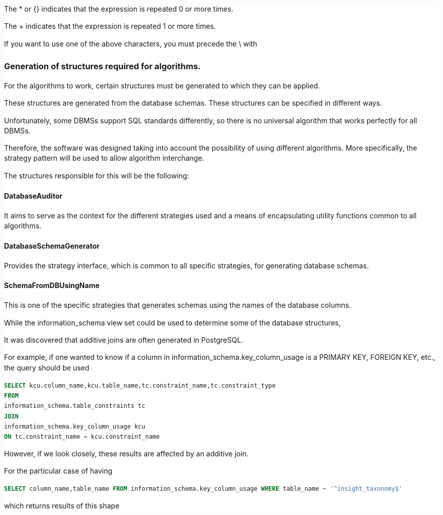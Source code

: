 The * or {} indicates that the expression is repeated 0 or more times.

The + indicates that the expression is repeated 1 or more times.

If you want to use one of the above characters, you must precede the \ with

### Generation of structures required for algorithms.

For the algorithms to work, certain structures must be generated to which they can be applied.

These structures are generated from the database schemas. These structures can be specified in different ways.

Unfortunately, some DBMSs support SQL standards differently, so there is no universal algorithm that works perfectly for all DBMSs.

Therefore, the software was designed taking into account the possibility of using different algorithms. More specifically, the strategy pattern will be used to allow algorithm interchange.

The structures responsible for this will be the following:

#### DatabaseAuditor
It aims to serve as the context for the different strategies used and a means of encapsulating utility functions common to all algorithms.

#### DatabaseSchemaGenerator
Provides the strategy interface, which is common to all specific strategies, for generating database schemas.

#### SchemaFromDBUsingName
This is one of the specific strategies that generates schemas using the names of the database columns.

While the information_schema view set could be used to determine some of the database structures,

It was discovered that additive joins are often generated in PostgreSQL.

For example, if one wanted to know if a column in information_schema.key_column_usage is a PRIMARY KEY, FOREIGN KEY, etc., the query should be used

```sql
SELECT kcu.column_name,kcu.table_name,tc.constraint_name,tc.constraint_type
FROM
information_schema.table_constraints tc
JOIN
information_schema.key_column_usage kcu
ON tc.constraint_name = kcu.constraint_name
```
However, if we look closely, these results are affected by an additive join.

For the particular case of having
```sql
SELECT column_name,table_name FROM information_schema.key_column_usage WHERE table_name ~ '^insight_taxonomy$'
```

which returns results of this shape

